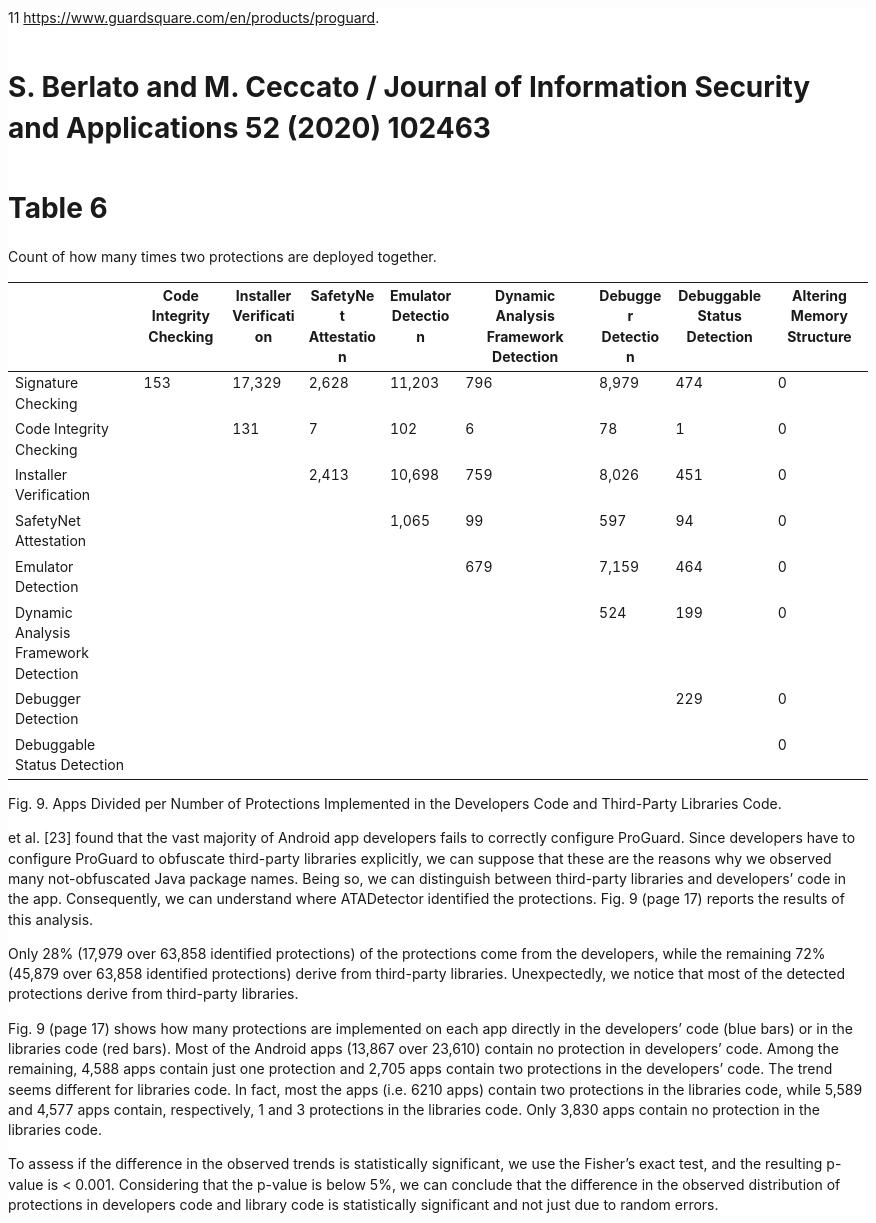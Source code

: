 11 https://www.guardsquare.com/en/products/proguard.

# S. Berlato and M. Ceccato / Journal of Information Security and Applications 52 (2020) 102463

# Table 6

Count of how many times two protections are deployed together.

| |Code Integrity Checking|Installer Verification|SafetyNet Attestation|Emulator Detection|Dynamic Analysis Framework Detection|Debugger Detection|Debuggable Status Detection|Altering Memory Structure|
|---|---|---|---|---|---|---|---|---|
|Signature Checking|153|17,329|2,628|11,203|796|8,979|474|0|
|Code Integrity Checking| |131|7|102|6|78|1|0|
|Installer Verification| | |2,413|10,698|759|8,026|451|0|
|SafetyNet Attestation| | | |1,065|99|597|94|0|
|Emulator Detection| | | | |679|7,159|464|0|
|Dynamic Analysis Framework Detection| | | | | |524|199|0|
|Debugger Detection| | | | | | |229|0|
|Debuggable Status Detection| | | | | | | |0|

Fig. 9. Apps Divided per Number of Protections Implemented in the Developers Code and Third-Party Libraries Code.

et al. [23] found that the vast majority of Android app developers fails to correctly configure ProGuard. Since developers have to configure ProGuard to obfuscate third-party libraries explicitly, we can suppose that these are the reasons why we observed many not-obfuscated Java package names. Being so, we can distinguish between third-party libraries and developers’ code in the app. Consequently, we can understand where ATADetector identified the protections. Fig. 9 (page 17) reports the results of this analysis.

Only 28% (17,979 over 63,858 identified protections) of the protections come from the developers, while the remaining 72% (45,879 over 63,858 identified protections) derive from third-party libraries. Unexpectedly, we notice that most of the detected protections derive from third-party libraries.

Fig. 9 (page 17) shows how many protections are implemented on each app directly in the developers’ code (blue bars) or in the libraries code (red bars). Most of the Android apps (13,867 over 23,610) contain no protection in developers’ code. Among the remaining, 4,588 apps contain just one protection and 2,705 apps contain two protections in the developers’ code. The trend seems different for libraries code. In fact, most the apps (i.e. 6210 apps) contain two protections in the libraries code, while 5,589 and 4,577 apps contain, respectively, 1 and 3 protections in the libraries code. Only 3,830 apps contain no protection in the libraries code.

To assess if the difference in the observed trends is statistically significant, we use the Fisher’s exact test, and the resulting p-value is < 0.001. Considering that the p-value is below 5%, we can conclude that the difference in the observed distribution of protections in developers code and library code is statistically significant and not just due to random errors.
